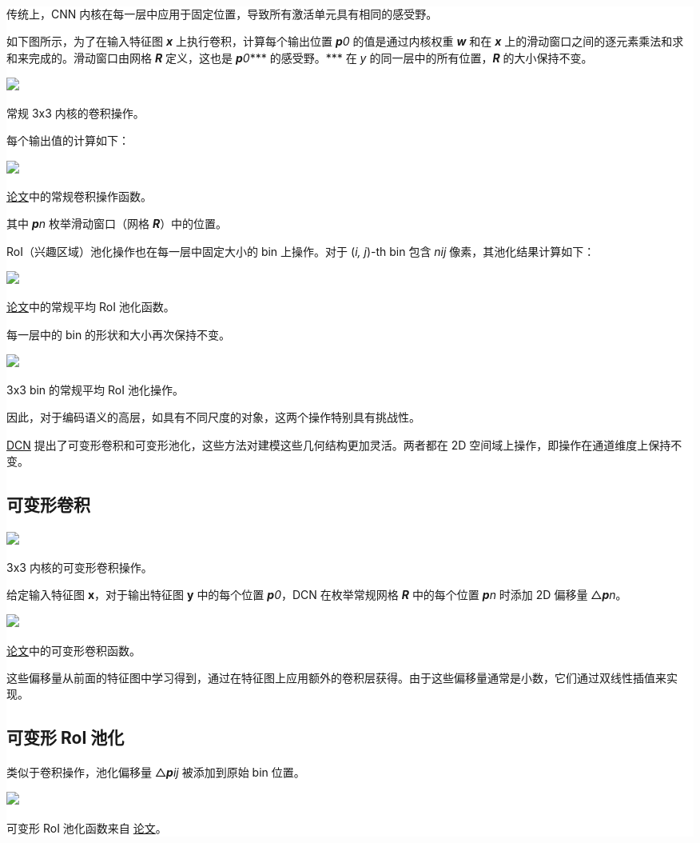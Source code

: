 传统上，CNN 内核在每一层中应用于固定位置，导致所有激活单元具有相同的感受野。

如下图所示，为了在输入特征图 ***x*** 上执行卷积，计算每个输出位置 ***p****0* 的值是通过内核权重 ***w*** 和在 ***x*** 上的滑动窗口之间的逐元素乘法和求和来完成的。滑动窗口由网格 ***R*** 定义，这也是 ***p****0**** 的感受野。*** 在 *y* 的同一层中的所有位置，***R*** 的大小保持不变。

![](../Images/cbb617318368ccf22a3c93a1182e37b6.png)

常规 3x3 内核的卷积操作。

每个输出值的计算如下：

![](../Images/4060a93bc9894d787e43933e6adbef99.png)

[论文](https://arxiv.org/pdf/1703.06211v3.pdf)中的常规卷积操作函数。

其中 ***p****n* 枚举滑动窗口（网格 ***R***）中的位置。

RoI（兴趣区域）池化操作也在每一层中固定大小的 bin 上操作。对于 (*i, j*)-th bin 包含 *nij* 像素，其池化结果计算如下：

![](../Images/7eb8c29a407505e0889f7429f7b574bb.png)

[论文](https://arxiv.org/pdf/1703.06211v3.pdf)中的常规平均 RoI 池化函数。

每一层中的 bin 的形状和大小再次保持不变。

![](../Images/6bc09b7c45eef4cf0b3a7ead1634614e.png)

3x3 bin 的常规平均 RoI 池化操作。

因此，对于编码语义的高层，如具有不同尺度的对象，这两个操作特别具有挑战性。

[DCN](https://arxiv.org/pdf/1703.06211v3.pdf) 提出了可变形卷积和可变形池化，这些方法对建模这些几何结构更加灵活。两者都在 2D 空间域上操作，即操作在通道维度上保持不变。

## **可变形卷积**

![](../Images/ac617c6bd395fa1da6bc84592033e74a.png)

3x3 内核的可变形卷积操作。

给定输入特征图 **x**，对于输出特征图 **y** 中的每个位置 ***p****0*，DCN 在枚举常规网格 ***R*** 中的每个位置 ***p****n* 时添加 2D 偏移量 △***p****n*。

![](../Images/252f21b12aa8ce2e3daa7fbb8152e2ae.png)

[论文](https://arxiv.org/pdf/1703.06211v3.pdf)中的可变形卷积函数。

这些偏移量从前面的特征图中学习得到，通过在特征图上应用额外的卷积层获得。由于这些偏移量通常是小数，它们通过双线性插值来实现。

## **可变形 RoI 池化**

类似于卷积操作，池化偏移量 △***p****ij* 被添加到原始 bin 位置。

![](../Images/959d5a7c4599ec6b37fe78d6f2b673a9.png)

可变形 RoI 池化函数来自 [论文](https://arxiv.org/pdf/1703.06211v3.pdf)。
